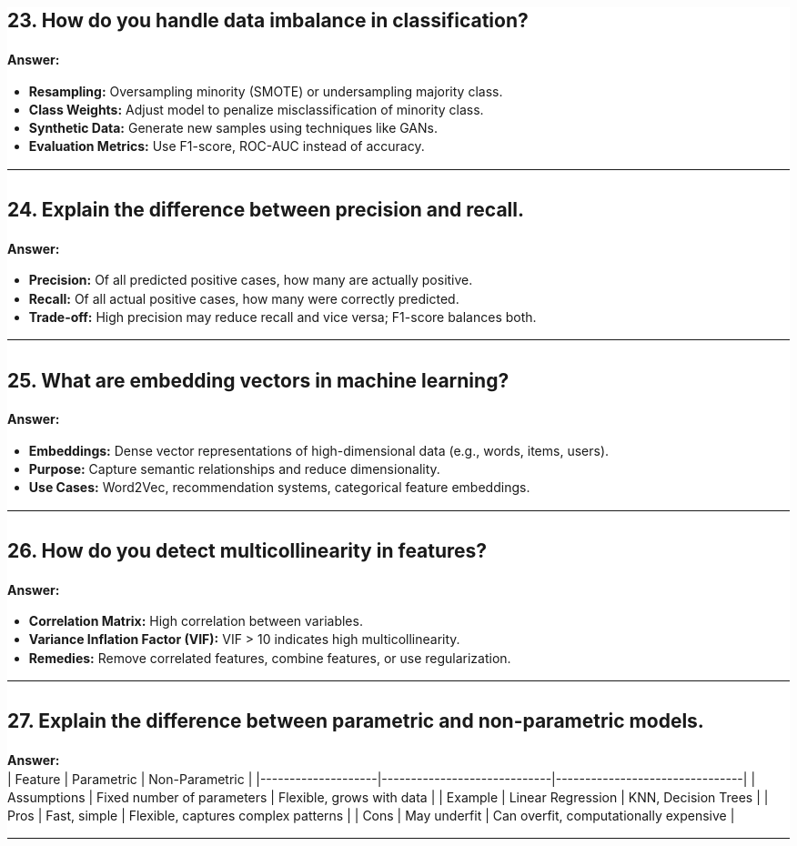 
## 23. How do you handle data imbalance in classification?

**Answer:**  
- **Resampling:** Oversampling minority (SMOTE) or undersampling majority class.  
- **Class Weights:** Adjust model to penalize misclassification of minority class.  
- **Synthetic Data:** Generate new samples using techniques like GANs.  
- **Evaluation Metrics:** Use F1-score, ROC-AUC instead of accuracy.

---

## 24. Explain the difference between precision and recall.

**Answer:**  
- **Precision:** Of all predicted positive cases, how many are actually positive.  
- **Recall:** Of all actual positive cases, how many were correctly predicted.  
- **Trade-off:** High precision may reduce recall and vice versa; F1-score balances both.

---

## 25. What are embedding vectors in machine learning?

**Answer:**  
- **Embeddings:** Dense vector representations of high-dimensional data (e.g., words, items, users).  
- **Purpose:** Capture semantic relationships and reduce dimensionality.  
- **Use Cases:** Word2Vec, recommendation systems, categorical feature embeddings.

---

## 26. How do you detect multicollinearity in features?

**Answer:**  
- **Correlation Matrix:** High correlation between variables.  
- **Variance Inflation Factor (VIF):** VIF > 10 indicates high multicollinearity.  
- **Remedies:** Remove correlated features, combine features, or use regularization.

---

## 27. Explain the difference between parametric and non-parametric models.

**Answer:**  
| Feature            | Parametric                   | Non-Parametric                 |
|--------------------|-----------------------------|--------------------------------|
| Assumptions        | Fixed number of parameters  | Flexible, grows with data      |
| Example            | Linear Regression           | KNN, Decision Trees             |
| Pros               | Fast, simple                 | Flexible, captures complex patterns |
| Cons               | May underfit                 | Can overfit, computationally expensive |

---